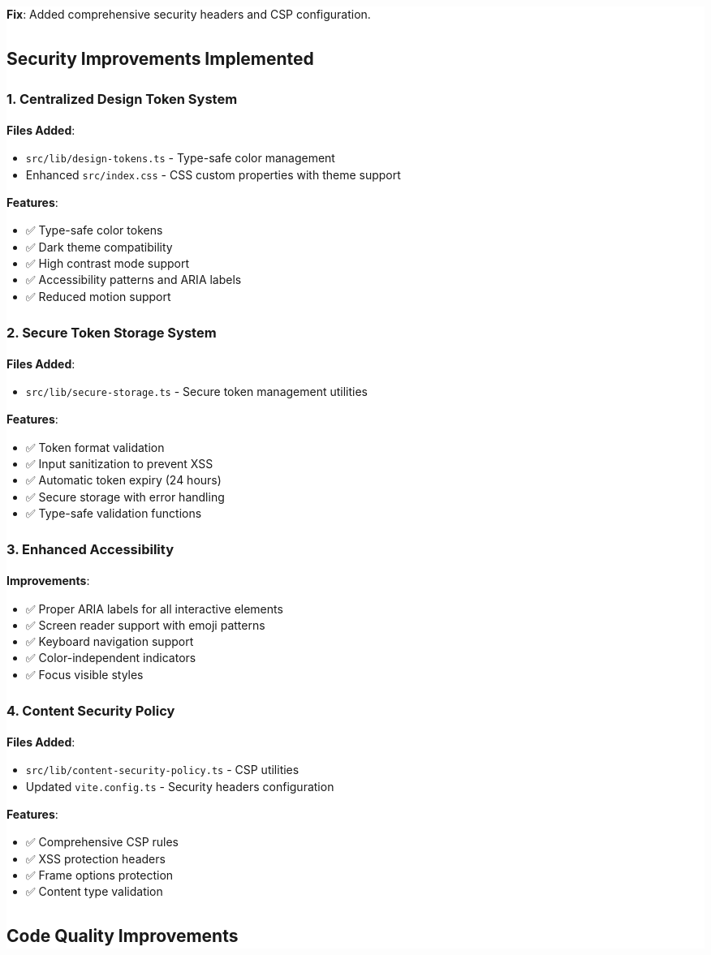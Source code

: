 **Fix**: Added comprehensive security headers and CSP configuration.

## Security Improvements Implemented

### 1. Centralized Design Token System

**Files Added**:
- `src/lib/design-tokens.ts` - Type-safe color management
- Enhanced `src/index.css` - CSS custom properties with theme support

**Features**:
- ✅ Type-safe color tokens
- ✅ Dark theme compatibility  
- ✅ High contrast mode support
- ✅ Accessibility patterns and ARIA labels
- ✅ Reduced motion support

### 2. Secure Token Storage System

**Files Added**:
- `src/lib/secure-storage.ts` - Secure token management utilities

**Features**:
- ✅ Token format validation
- ✅ Input sanitization to prevent XSS
- ✅ Automatic token expiry (24 hours)
- ✅ Secure storage with error handling
- ✅ Type-safe validation functions

### 3. Enhanced Accessibility

**Improvements**:
- ✅ Proper ARIA labels for all interactive elements
- ✅ Screen reader support with emoji patterns
- ✅ Keyboard navigation support
- ✅ Color-independent indicators
- ✅ Focus visible styles

### 4. Content Security Policy

**Files Added**:
- `src/lib/content-security-policy.ts` - CSP utilities
- Updated `vite.config.ts` - Security headers configuration

**Features**:
- ✅ Comprehensive CSP rules
- ✅ XSS protection headers
- ✅ Frame options protection
- ✅ Content type validation

## Code Quality Improvements
